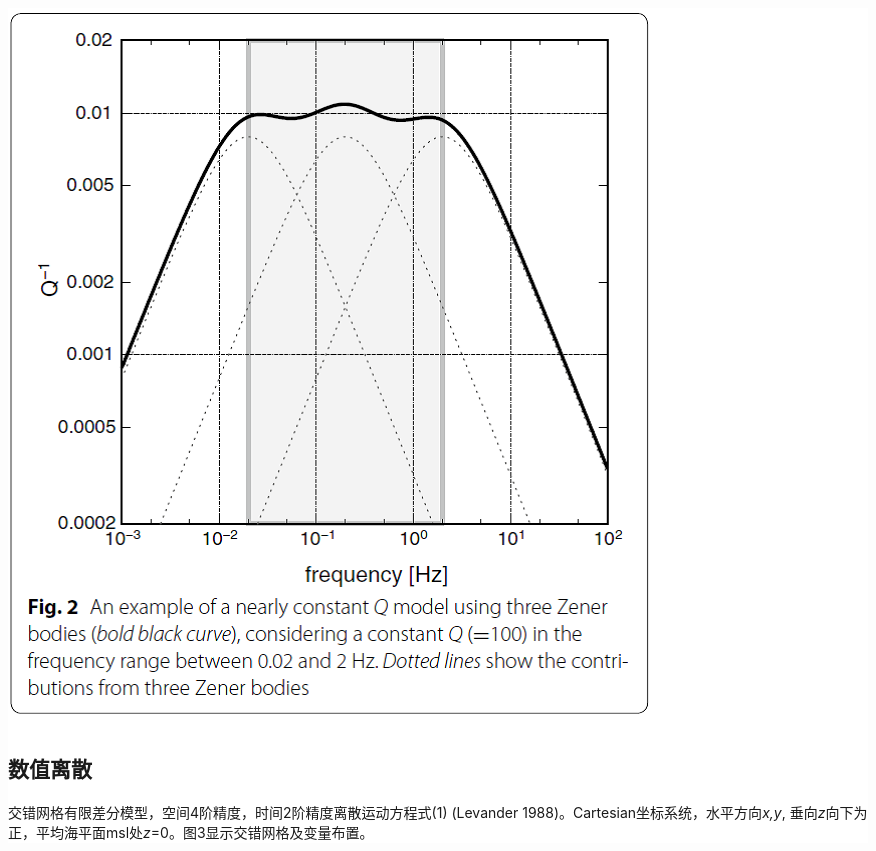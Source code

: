 ![](./media/image18.png)

## 数值离散

交错网格有限差分模型，空间4阶精度，时间2阶精度离散运动方程式(1)
(Levander 1988)。Cartesian坐标系统，水平方向*x,y*,
垂向*z*向下为正，平均海平面msl处*z*=0。图3显示交错网格及变量布置。
